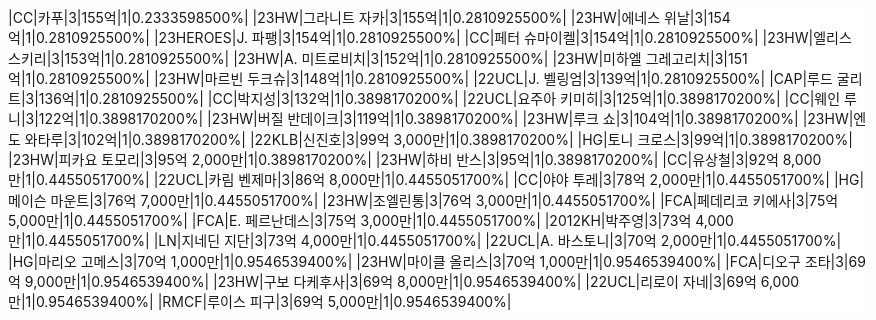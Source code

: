 |CC|카푸|3|155억|1|0.2333598500%|
|23HW|그라니트 자카|3|155억|1|0.2810925500%|
|23HW|에네스 위날|3|154억|1|0.2810925500%|
|23HEROES|J. 파팽|3|154억|1|0.2810925500%|
|CC|페터 슈마이켈|3|154억|1|0.2810925500%|
|23HW|엘리스 스키리|3|153억|1|0.2810925500%|
|23HW|A. 미트로비치|3|152억|1|0.2810925500%|
|23HW|미하엘 그레고리치|3|151억|1|0.2810925500%|
|23HW|마르빈 두크슈|3|148억|1|0.2810925500%|
|22UCL|J. 벨링엄|3|139억|1|0.2810925500%|
|CAP|루드 굴리트|3|136억|1|0.2810925500%|
|CC|박지성|3|132억|1|0.3898170200%|
|22UCL|요주아 키미히|3|125억|1|0.3898170200%|
|CC|웨인 루니|3|122억|1|0.3898170200%|
|23HW|버질 반데이크|3|119억|1|0.3898170200%|
|23HW|루크 쇼|3|104억|1|0.3898170200%|
|23HW|엔도 와타루|3|102억|1|0.3898170200%|
|22KLB|신진호|3|99억 3,000만|1|0.3898170200%|
|HG|토니 크로스|3|99억|1|0.3898170200%|
|23HW|피카요 토모리|3|95억 2,000만|1|0.3898170200%|
|23HW|하비 반스|3|95억|1|0.3898170200%|
|CC|유상철|3|92억 8,000만|1|0.4455051700%|
|22UCL|카림 벤제마|3|86억 8,000만|1|0.4455051700%|
|CC|야야 투레|3|78억 2,000만|1|0.4455051700%|
|HG|메이슨 마운트|3|76억 7,000만|1|0.4455051700%|
|23HW|조엘린통|3|76억 3,000만|1|0.4455051700%|
|FCA|페데리코 키에사|3|75억 5,000만|1|0.4455051700%|
|FCA|E. 페르난데스|3|75억 3,000만|1|0.4455051700%|
|2012KH|박주영|3|73억 4,000만|1|0.4455051700%|
|LN|지네딘 지단|3|73억 4,000만|1|0.4455051700%|
|22UCL|A. 바스토니|3|70억 2,000만|1|0.4455051700%|
|HG|마리오 고메스|3|70억 1,000만|1|0.9546539400%|
|23HW|마이클 올리스|3|70억 1,000만|1|0.9546539400%|
|FCA|디오구 조타|3|69억 9,000만|1|0.9546539400%|
|23HW|구보 다케후사|3|69억 8,000만|1|0.9546539400%|
|22UCL|리로이 자네|3|69억 6,000만|1|0.9546539400%|
|RMCF|루이스 피구|3|69억 5,000만|1|0.9546539400%|